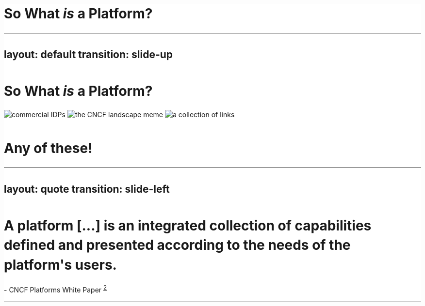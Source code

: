 # So What *is* a Platform?

<div class="flex flex-row justify-between w-full h-4/5 my-auto items-center">
  <v-switch at="1" tag="h3">
    <template #1> Some product I buy off the shelf? </template>
    <template #2> Some fever dream I built myself? </template>
    <template #3> This? </template>
  </v-switch>
  <v-switch at="1">
    <template #1> <img class="h-96" src="/idps.png" alt="commercial IDPs" /> </template>
    <template #2> <img class="h-96 ml-8" src="/cncfmeme.png" alt="the CNCF landscape meme" /> </template>
    <template #3> <img class="h-96" src="/links.png" alt="a collection of links" /> </template>
  </v-switch>
</div>

---
layout: default
transition: slide-up
---

# So What *is* a Platform?

<div class="flex flex-col justify-around w-full h-full items-center">
    <div class="flex flex-row justify-between w-full">
      <img class="w-64" src="/idps.png" alt="commercial IDPs" />
      <img class="w-64" src="/cncfmeme.png" alt="the CNCF landscape meme" />
      <img class="w-64" src="/links.png" alt="a collection of links" />
    </div>
    <h1>Any of these!</h1>
</div>

---
layout: quote
transition: slide-left
---

# A platform [...] is an <span v-mark="{ at: 1, color: '#ff00ff', type: 'highlight'}">integrated collection</span> of <span v-mark="{ at: 1, color: '#ff00ff', type: 'highlight'}">capabilities</span> defined and presented according to the <span v-mark="{ at: 2, color: '#ff00ff', type: 'highlight'}">needs</span> of the <span v-mark="{ at: 2, color: '#ff00ff', type: 'highlight'}">platform's users.</span>

\- CNCF Platforms White Paper <sup>[2](https://tag-app-delivery.cncf.io/whitepapers/platforms/#what-is-a-platform)</sup>

---